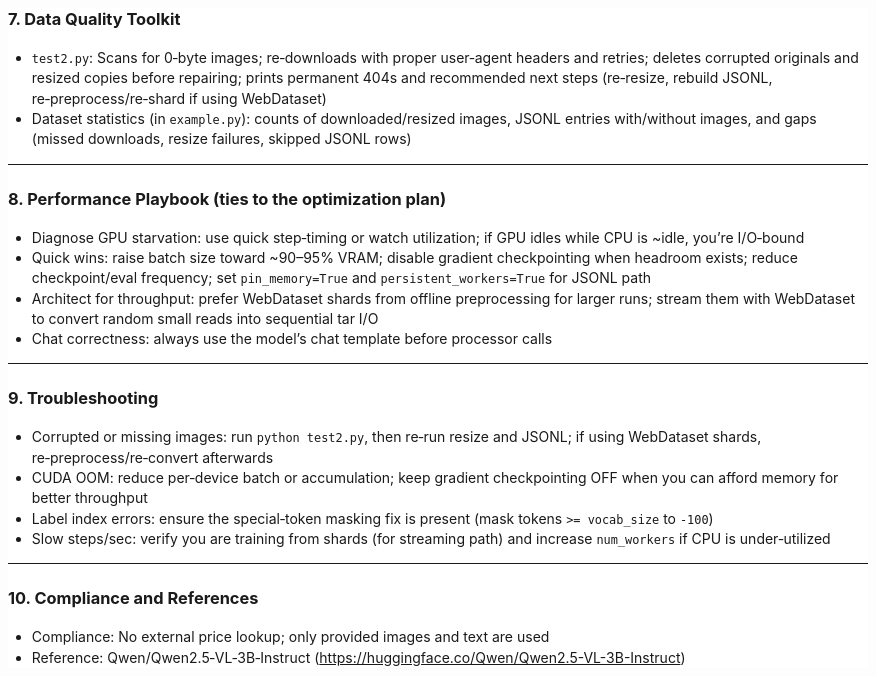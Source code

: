 ### 7. Data Quality Toolkit
- `test2.py`: Scans for 0‑byte images; re‑downloads with proper user‑agent headers and retries; deletes corrupted originals and resized copies before repairing; prints permanent 404s and recommended next steps (re‑resize, rebuild JSONL, re‑preprocess/re‑shard if using WebDataset)
- Dataset statistics (in `example.py`): counts of downloaded/resized images, JSONL entries with/without images, and gaps (missed downloads, resize failures, skipped JSONL rows)

---

### 8. Performance Playbook (ties to the optimization plan)
- Diagnose GPU starvation: use quick step‑timing or watch utilization; if GPU idles while CPU is ~idle, you’re I/O‑bound
- Quick wins: raise batch size toward ~90–95% VRAM; disable gradient checkpointing when headroom exists; reduce checkpoint/eval frequency; set `pin_memory=True` and `persistent_workers=True` for JSONL path
- Architect for throughput: prefer WebDataset shards from offline preprocessing for larger runs; stream them with WebDataset to convert random small reads into sequential tar I/O
- Chat correctness: always use the model’s chat template before processor calls

---

### 9. Troubleshooting
- Corrupted or missing images: run `python test2.py`, then re‑run resize and JSONL; if using WebDataset shards, re‑preprocess/re‑convert afterwards
- CUDA OOM: reduce per‑device batch or accumulation; keep gradient checkpointing OFF when you can afford memory for better throughput
- Label index errors: ensure the special‑token masking fix is present (mask tokens `>= vocab_size` to `-100`)
- Slow steps/sec: verify you are training from shards (for streaming path) and increase `num_workers` if CPU is under‑utilized

---

### 10. Compliance and References
- Compliance: No external price lookup; only provided images and text are used
- Reference: Qwen/Qwen2.5‑VL‑3B‑Instruct (https://huggingface.co/Qwen/Qwen2.5-VL-3B-Instruct)
